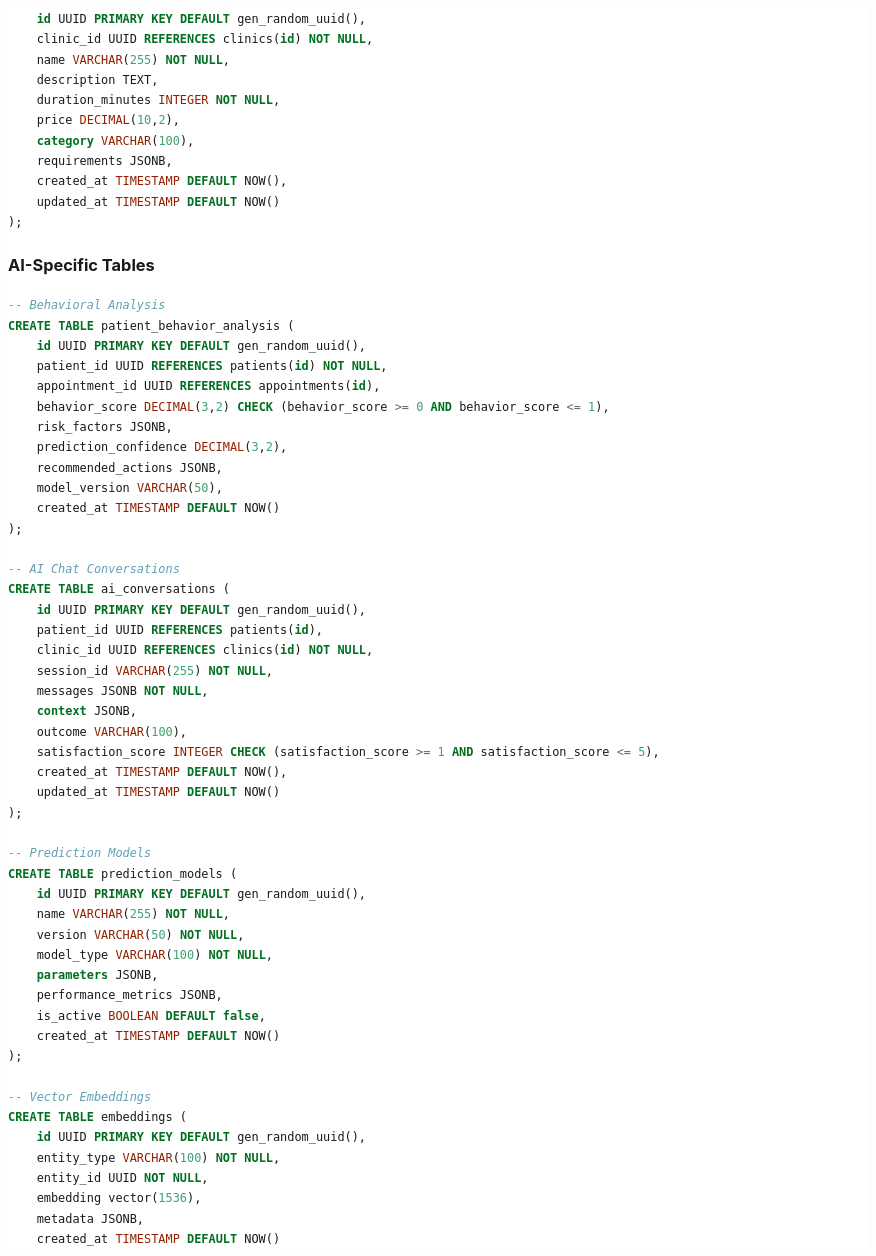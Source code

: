 ```sql
    id UUID PRIMARY KEY DEFAULT gen_random_uuid(),
    clinic_id UUID REFERENCES clinics(id) NOT NULL,
    name VARCHAR(255) NOT NULL,
    description TEXT,
    duration_minutes INTEGER NOT NULL,
    price DECIMAL(10,2),
    category VARCHAR(100),
    requirements JSONB,
    created_at TIMESTAMP DEFAULT NOW(),
    updated_at TIMESTAMP DEFAULT NOW()
);
```

### AI-Specific Tables

```sql
-- Behavioral Analysis
CREATE TABLE patient_behavior_analysis (
    id UUID PRIMARY KEY DEFAULT gen_random_uuid(),
    patient_id UUID REFERENCES patients(id) NOT NULL,
    appointment_id UUID REFERENCES appointments(id),
    behavior_score DECIMAL(3,2) CHECK (behavior_score >= 0 AND behavior_score <= 1),
    risk_factors JSONB,
    prediction_confidence DECIMAL(3,2),
    recommended_actions JSONB,
    model_version VARCHAR(50),
    created_at TIMESTAMP DEFAULT NOW()
);

-- AI Chat Conversations
CREATE TABLE ai_conversations (
    id UUID PRIMARY KEY DEFAULT gen_random_uuid(),
    patient_id UUID REFERENCES patients(id),
    clinic_id UUID REFERENCES clinics(id) NOT NULL,
    session_id VARCHAR(255) NOT NULL,
    messages JSONB NOT NULL,
    context JSONB,
    outcome VARCHAR(100),
    satisfaction_score INTEGER CHECK (satisfaction_score >= 1 AND satisfaction_score <= 5),
    created_at TIMESTAMP DEFAULT NOW(),
    updated_at TIMESTAMP DEFAULT NOW()
);

-- Prediction Models
CREATE TABLE prediction_models (
    id UUID PRIMARY KEY DEFAULT gen_random_uuid(),
    name VARCHAR(255) NOT NULL,
    version VARCHAR(50) NOT NULL,
    model_type VARCHAR(100) NOT NULL,
    parameters JSONB,
    performance_metrics JSONB,
    is_active BOOLEAN DEFAULT false,
    created_at TIMESTAMP DEFAULT NOW()
);

-- Vector Embeddings
CREATE TABLE embeddings (
    id UUID PRIMARY KEY DEFAULT gen_random_uuid(),
    entity_type VARCHAR(100) NOT NULL,
    entity_id UUID NOT NULL,
    embedding vector(1536),
    metadata JSONB,
    created_at TIMESTAMP DEFAULT NOW()
```